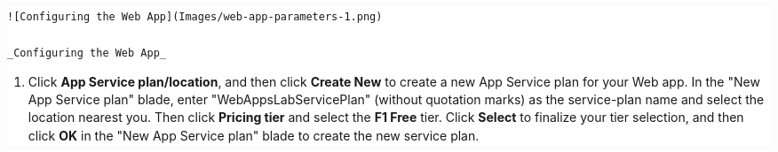     ![Configuring the Web App](Images/web-app-parameters-1.png)

    _Configuring the Web App_

1. Click **App Service plan/location**, and then click **Create New** to create a new App Service plan for your Web app. In the "New App Service plan" blade, enter "WebAppsLabServicePlan" (without quotation marks) as the service-plan name and select the location nearest you. Then click **Pricing tier** and select the **F1 Free** tier. Click **Select** to finalize your tier selection, and then click **OK** in the "New App Service plan" blade to create the new service plan.
